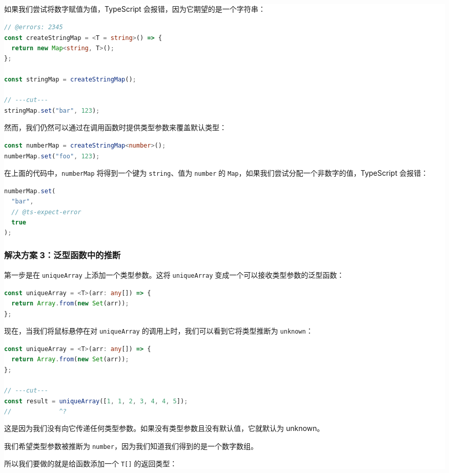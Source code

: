 如果我们尝试将数字赋值为值，TypeScript 会报错，因为它期望的是一个字符串：

```ts twoslash
// @errors: 2345
const createStringMap = <T = string>() => {
  return new Map<string, T>();
};

const stringMap = createStringMap();

// ---cut---
stringMap.set("bar", 123);
```

然而，我们仍然可以通过在调用函数时提供类型参数来覆盖默认类型：

```typescript
const numberMap = createStringMap<number>();
numberMap.set("foo", 123);
```

在上面的代码中，`numberMap` 将得到一个键为 `string`、值为 `number` 的 `Map`，如果我们尝试分配一个非数字的值，TypeScript 会报错：

```typescript
numberMap.set(
  "bar",
  // @ts-expect-error
  true
);
```

### 解决方案 3：泛型函数中的推断

第一步是在 `uniqueArray` 上添加一个类型参数。这将 `uniqueArray` 变成一个可以接收类型参数的泛型函数：

```typescript
const uniqueArray = <T>(arr: any[]) => {
  return Array.from(new Set(arr));
};
```

现在，当我们将鼠标悬停在对 `uniqueArray` 的调用上时，我们可以看到它将类型推断为 `unknown`：

```ts twoslash
const uniqueArray = <T>(arr: any[]) => {
  return Array.from(new Set(arr));
};

// ---cut---
const result = uniqueArray([1, 1, 2, 3, 4, 4, 5]);
//             ^?
```

这是因为我们没有向它传递任何类型参数。如果没有类型参数且没有默认值，它就默认为 unknown。

我们希望类型参数被推断为 `number`，因为我们知道我们得到的是一个数字数组。

所以我们要做的就是给函数添加一个 `T[]` 的返回类型：

